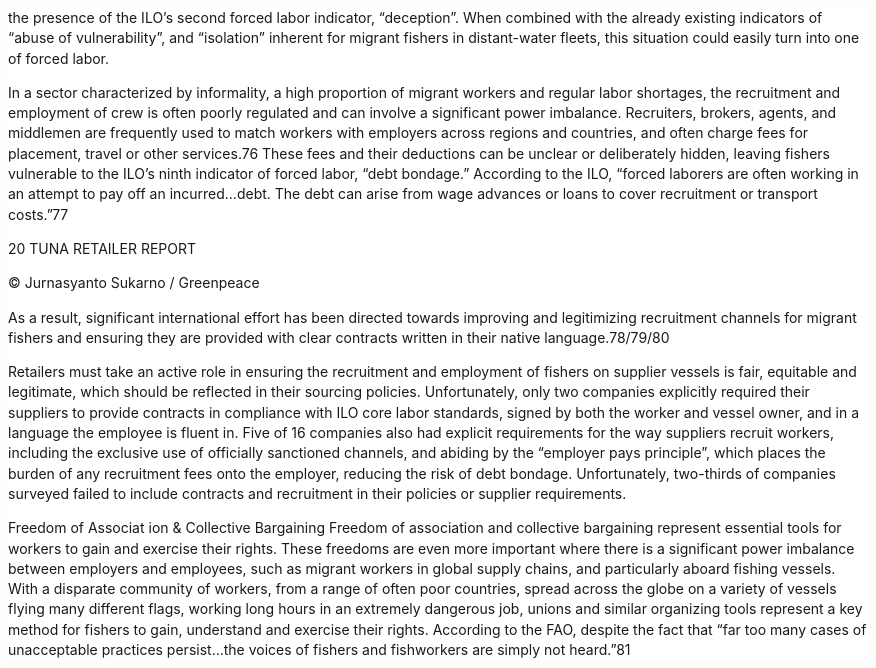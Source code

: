 the  presence  of  the  ILO’s  second  forced  labor  indicator,
“deception”.  When  combined  with  the  already  existing
indicators  of  “abuse  of  vulnerability”,  and  “isolation”
inherent  for  migrant  fishers  in  distant-water  fleets,  this
situation could easily turn into one of forced labor.

In a sector characterized by informality, a high proportion
of  migrant  workers  and  regular  labor  shortages,  the
recruitment  and  employment  of  crew  is  often  poorly
regulated and can involve a significant power imbalance.
Recruiters, brokers, agents, and middlemen are frequently
used to match workers with employers across regions and
countries, and often charge fees for placement, travel or
other services.76 These fees and their deductions can be
unclear or deliberately hidden, leaving fishers vulnerable
to the ILO’s ninth indicator of forced labor, “debt bondage.”
According to the ILO, “forced laborers are often working
in an attempt to pay off an incurred…debt. The debt can
arise from wage advances or loans to cover recruitment or
transport costs.”77

20  TUNA RETAILER REPORT

© Jurnasyanto Sukarno / Greenpeace

As  a  result,  significant  international  effort  has  been
directed towards improving and legitimizing recruitment
channels  for  migrant  fishers  and  ensuring  they  are
provided  with  clear  contracts  written  in  their  native
language.78/79/80

Retailers  must  take  an  active  role  in  ensuring  the
recruitment  and  employment  of  fishers  on  supplier
vessels  is  fair,  equitable  and  legitimate,  which  should
be  reflected  in  their  sourcing  policies.  Unfortunately,
only  two  companies  explicitly  required  their  suppliers
to  provide  contracts  in  compliance  with  ILO  core  labor
standards, signed by both the worker and vessel owner,
and  in  a  language  the  employee  is  fluent  in.  Five  of  16
companies  also  had  explicit  requirements  for  the  way
suppliers  recruit  workers,  including  the  exclusive  use
of  officially  sanctioned  channels,  and  abiding  by  the
“employer  pays  principle”,  which  places  the  burden  of
any recruitment fees onto the employer, reducing the risk
of debt bondage. Unfortunately, two-thirds of companies
surveyed  failed  to  include  contracts  and  recruitment  in
their policies or supplier requirements.

Freedom of Associat ion &
Collective Bargaining
Freedom  of  association  and  collective  bargaining
represent essential tools for workers to gain and exercise
their  rights.  These  freedoms  are  even  more  important
where  there  is  a  significant  power  imbalance  between
employers  and  employees,  such  as  migrant  workers  in
global  supply  chains,  and  particularly  aboard  fishing
vessels.  With  a  disparate  community  of  workers,  from  a
range of often poor countries, spread across the globe on
a  variety  of  vessels  flying  many  different  flags,  working
long  hours  in  an  extremely  dangerous  job,  unions  and
similar organizing tools represent a key method for fishers
to  gain,  understand  and  exercise  their  rights.  According
to  the  FAO,  despite  the  fact  that  “far  too  many  cases  of
unacceptable practices persist…the voices of fishers and
fishworkers are simply not heard.”81
